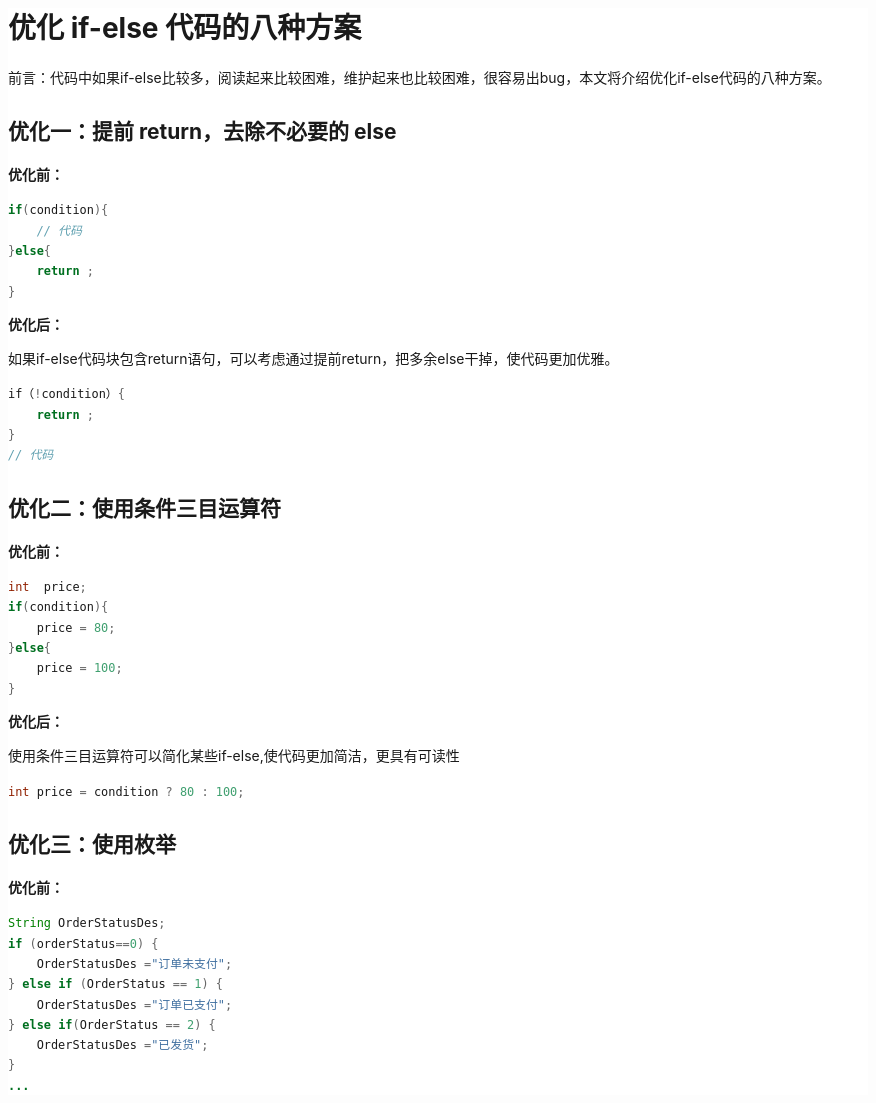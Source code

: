 # 优化 if-else 代码的八种方案

前言：代码中如果if-else比较多，阅读起来比较困难，维护起来也比较困难，很容易出bug，本文将介绍优化if-else代码的八种方案。

## 优化一：提前 return，去除不必要的 else

**优化前：**

```java
if(condition){
    // 代码
}else{
    return ;
}
```

**优化后：**

如果if-else代码块包含return语句，可以考虑通过提前return，把多余else干掉，使代码更加优雅。

```java
if（!condition）{
    return ;
}
// 代码
```



## 优化二：使用条件三目运算符

**优化前：**

```java
int  price;
if(condition){
    price = 80;
}else{
    price = 100;
}
```

**优化后：**

使用条件三目运算符可以简化某些if-else,使代码更加简洁，更具有可读性

```java
int price = condition ? 80 : 100;
```



## 优化三：使用枚举

**优化前：**

```java
String OrderStatusDes;
if (orderStatus==0) {
    OrderStatusDes ="订单未支付";
} else if (OrderStatus == 1) {
    OrderStatusDes ="订单已支付";
} else if(OrderStatus == 2) {
    OrderStatusDes ="已发货";
}
...
```
